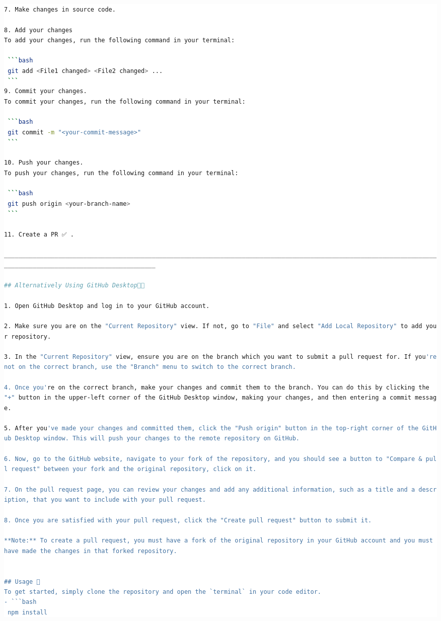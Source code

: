    ```bash
7. Make changes in source code.

8. Add your changes
To add your changes, run the following command in your terminal:
    
    ```bash
    git add <File1 changed> <File2 changed> ...
    ```
9. Commit your changes.
To commit your changes, run the following command in your terminal:
    
    ```bash
    git commit -m "<your-commit-message>"
    ```

10. Push your changes.
To push your changes, run the following command in your terminal:
    
    ```bash
    git push origin <your-branch-name>
    ```

11. Create a PR ✅ .

__________________________________________________________________________________________________________________________________________________________________

## Alternatively Using GitHub Desktop🧑‍💻

1. Open GitHub Desktop and log in to your GitHub account.

2. Make sure you are on the "Current Repository" view. If not, go to "File" and select "Add Local Repository" to add your repository.

3. In the "Current Repository" view, ensure you are on the branch which you want to submit a pull request for. If you're not on the correct branch, use the "Branch" menu to switch to the correct branch.

4. Once you're on the correct branch, make your changes and commit them to the branch. You can do this by clicking the "+" button in the upper-left corner of the GitHub Desktop window, making your changes, and then entering a commit message.

5. After you've made your changes and committed them, click the "Push origin" button in the top-right corner of the GitHub Desktop window. This will push your changes to the remote repository on GitHub.

6. Now, go to the GitHub website, navigate to your fork of the repository, and you should see a button to "Compare & pull request" between your fork and the original repository, click on it.

7. On the pull request page, you can review your changes and add any additional information, such as a title and a description, that you want to include with your pull request.

8. Once you are satisfied with your pull request, click the "Create pull request" button to submit it.

**Note:** To create a pull request, you must have a fork of the original repository in your GitHub account and you must have made the changes in that forked repository.


## Usage 👀
To get started, simply clone the repository and open the `terminal` in your code editor.
- ```bash
    npm install
   ```